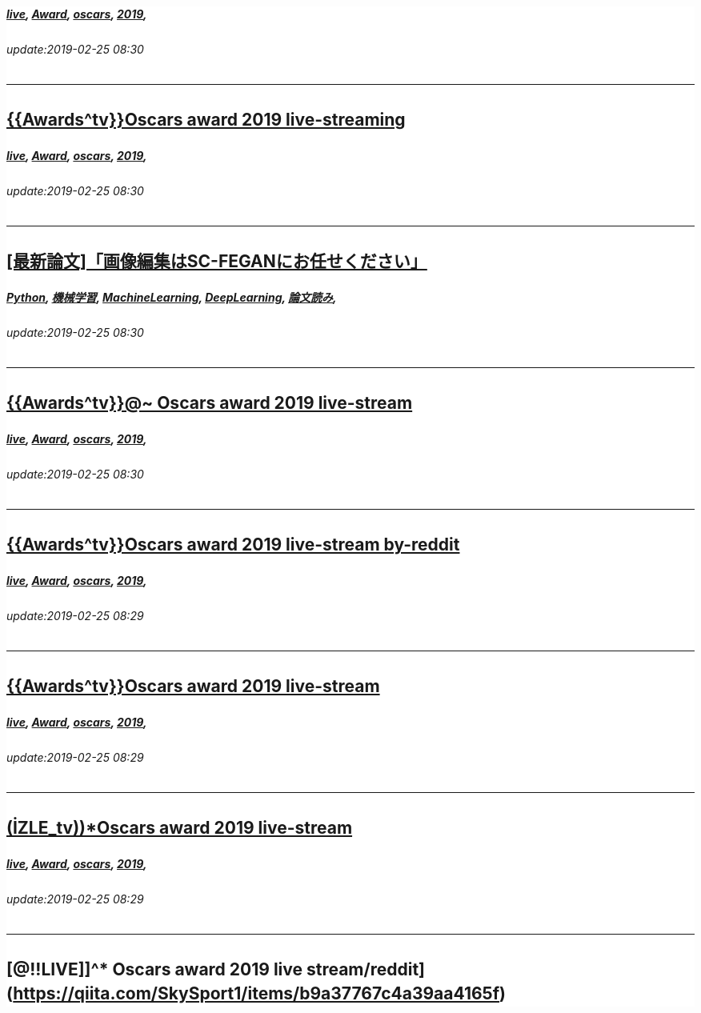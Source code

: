 ##### [live](https://qiita.com/tags/live), [Award](https://qiita.com/tags/Award), [oscars](https://qiita.com/tags/oscars), [2019](https://qiita.com/tags/2019), 
###### update:2019-02-25 08:30
---
## [{{Awards^tv}}Oscars award 2019 live-streaming](https://qiita.com/Oskarlive/items/1185487fa0d85e67e766)
##### [live](https://qiita.com/tags/live), [Award](https://qiita.com/tags/Award), [oscars](https://qiita.com/tags/oscars), [2019](https://qiita.com/tags/2019), 
###### update:2019-02-25 08:30
---
## [[最新論文]「画像編集はSC-FEGANにお任せください」](https://qiita.com/Phoeboooo/items/e34d75c1c005e15c9db7)
##### [Python](https://qiita.com/tags/Python), [機械学習](https://qiita.com/tags/機械学習), [MachineLearning](https://qiita.com/tags/MachineLearning), [DeepLearning](https://qiita.com/tags/DeepLearning), [論文読み](https://qiita.com/tags/論文読み), 
###### update:2019-02-25 08:30
---
## [{{Awards^tv}}@~ Oscars award 2019 live-stream](https://qiita.com/Oskarlive/items/de90bfe34f062ac25db3)
##### [live](https://qiita.com/tags/live), [Award](https://qiita.com/tags/Award), [oscars](https://qiita.com/tags/oscars), [2019](https://qiita.com/tags/2019), 
###### update:2019-02-25 08:30
---
## [{{Awards^tv}}Oscars award 2019 live-stream by-reddit](https://qiita.com/ockarlivetv02/items/3fb121546271c9d9dd06)
##### [live](https://qiita.com/tags/live), [Award](https://qiita.com/tags/Award), [oscars](https://qiita.com/tags/oscars), [2019](https://qiita.com/tags/2019), 
###### update:2019-02-25 08:29
---
## [{{Awards^tv}}Oscars award 2019 live-stream](https://qiita.com/ockarlivetv02/items/6c2d7820a3f0e3b0d334)
##### [live](https://qiita.com/tags/live), [Award](https://qiita.com/tags/Award), [oscars](https://qiita.com/tags/oscars), [2019](https://qiita.com/tags/2019), 
###### update:2019-02-25 08:29
---
## [(İZLE_tv))*Oscars award 2019 live-stream](https://qiita.com/SkySport1/items/a5eb99f77cc7a98aef3f)
##### [live](https://qiita.com/tags/live), [Award](https://qiita.com/tags/Award), [oscars](https://qiita.com/tags/oscars), [2019](https://qiita.com/tags/2019), 
###### update:2019-02-25 08:29
---
## [@!!LIVE]]^* Oscars award 2019 live stream/reddit](https://qiita.com/SkySport1/items/b9a37767c4a39aa4165f)